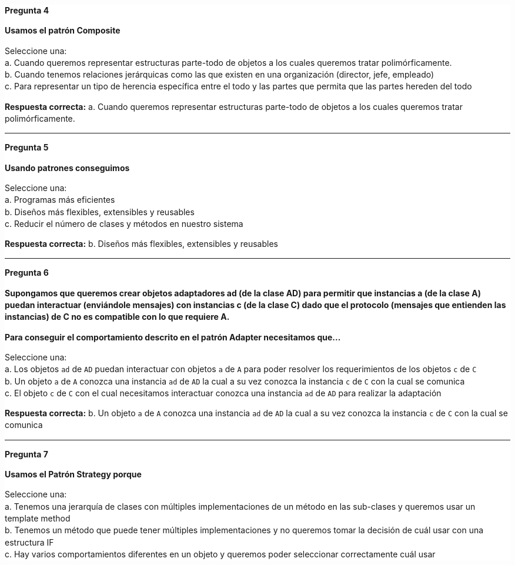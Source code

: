 
**Pregunta 4**

**Usamos el patrón Composite**

Seleccione una:  
a. Cuando queremos representar estructuras parte-todo de objetos a los cuales queremos tratar polimórficamente.  
b. Cuando tenemos relaciones jerárquicas como las que existen en una organización (director, jefe, empleado)  
c. Para representar un tipo de herencia específica entre el todo y las partes que permita que las partes hereden del todo

**Respuesta correcta:** a. Cuando queremos representar estructuras parte-todo de objetos a los cuales queremos tratar polimórficamente.

---

**Pregunta 5**

**Usando patrones conseguimos**

Seleccione una:  
a. Programas más eficientes  
b. Diseños más flexibles, extensibles y reusables  
c. Reducir el número de clases y métodos en nuestro sistema

**Respuesta correcta:** b. Diseños más flexibles, extensibles y reusables

---

**Pregunta 6**

**Supongamos que queremos crear objetos adaptadores ad (de la clase AD) para permitir que instancias a (de la clase A) puedan interactuar (enviándole mensajes) con instancias c (de la clase C) dado que el protocolo (mensajes que entienden las instancias) de C no es compatible con lo que requiere A.**

**Para conseguir el comportamiento descrito en el patrón Adapter necesitamos que...**

Seleccione una:  
a. Los objetos `ad` de `AD` puedan interactuar con objetos `a` de `A` para poder resolver los requerimientos de los objetos `c` de `C`  
b. Un objeto `a` de `A` conozca una instancia `ad` de `AD` la cual a su vez conozca la instancia `c` de `C` con la cual se comunica  
c. El objeto `c` de `C` con el cual necesitamos interactuar conozca una instancia `ad` de `AD` para realizar la adaptación

**Respuesta correcta:** b. Un objeto `a` de `A` conozca una instancia `ad` de `AD` la cual a su vez conozca la instancia `c` de `C` con la cual se comunica

---
**Pregunta 7**

**Usamos el Patrón Strategy porque**

Seleccione una:  
a. Tenemos una jerarquía de clases con múltiples implementaciones de un método en las sub-clases y queremos usar un template method  
b. Tenemos un método que puede tener múltiples implementaciones y no queremos tomar la decisión de cuál usar con una estructura IF  
c. Hay varios comportamientos diferentes en un objeto y queremos poder seleccionar correctamente cuál usar
